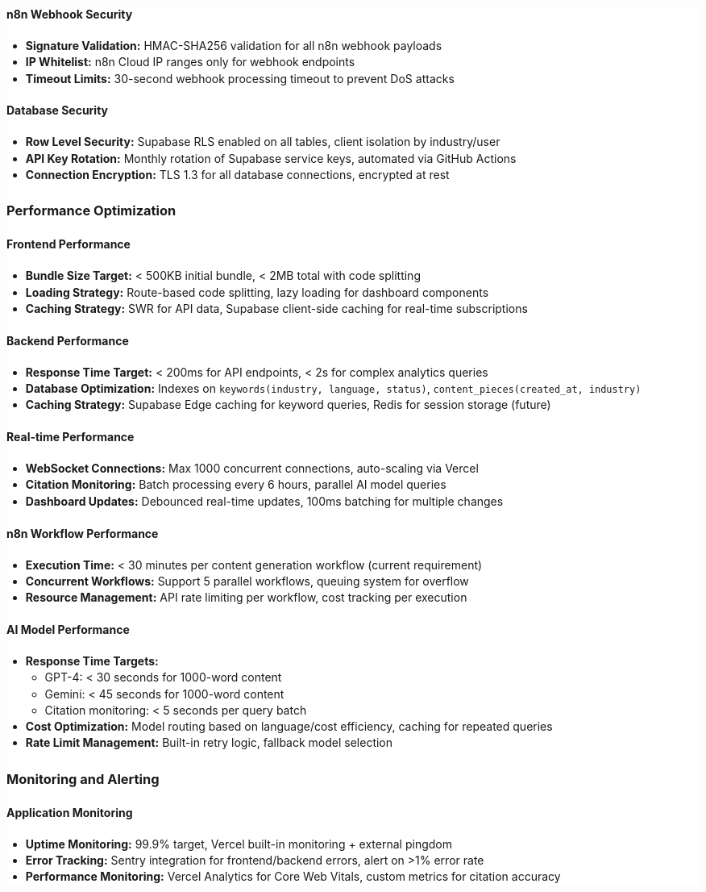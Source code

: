 #### n8n Webhook Security
- **Signature Validation:** HMAC-SHA256 validation for all n8n webhook payloads
- **IP Whitelist:** n8n Cloud IP ranges only for webhook endpoints
- **Timeout Limits:** 30-second webhook processing timeout to prevent DoS attacks

#### Database Security
- **Row Level Security:** Supabase RLS enabled on all tables, client isolation by industry/user
- **API Key Rotation:** Monthly rotation of Supabase service keys, automated via GitHub Actions
- **Connection Encryption:** TLS 1.3 for all database connections, encrypted at rest

### Performance Optimization

#### Frontend Performance
- **Bundle Size Target:** < 500KB initial bundle, < 2MB total with code splitting
- **Loading Strategy:** Route-based code splitting, lazy loading for dashboard components
- **Caching Strategy:** SWR for API data, Supabase client-side caching for real-time subscriptions

#### Backend Performance
- **Response Time Target:** < 200ms for API endpoints, < 2s for complex analytics queries
- **Database Optimization:** Indexes on `keywords(industry, language, status)`, `content_pieces(created_at, industry)`
- **Caching Strategy:** Supabase Edge caching for keyword queries, Redis for session storage (future)

#### Real-time Performance
- **WebSocket Connections:** Max 1000 concurrent connections, auto-scaling via Vercel
- **Citation Monitoring:** Batch processing every 6 hours, parallel AI model queries
- **Dashboard Updates:** Debounced real-time updates, 100ms batching for multiple changes

#### n8n Workflow Performance
- **Execution Time:** < 30 minutes per content generation workflow (current requirement)
- **Concurrent Workflows:** Support 5 parallel workflows, queuing system for overflow
- **Resource Management:** API rate limiting per workflow, cost tracking per execution

#### AI Model Performance
- **Response Time Targets:**
  - GPT-4: < 30 seconds for 1000-word content
  - Gemini: < 45 seconds for 1000-word content  
  - Citation monitoring: < 5 seconds per query batch
- **Cost Optimization:** Model routing based on language/cost efficiency, caching for repeated queries
- **Rate Limit Management:** Built-in retry logic, fallback model selection

### Monitoring and Alerting

#### Application Monitoring
- **Uptime Monitoring:** 99.9% target, Vercel built-in monitoring + external pingdom
- **Error Tracking:** Sentry integration for frontend/backend errors, alert on >1% error rate
- **Performance Monitoring:** Vercel Analytics for Core Web Vitals, custom metrics for citation accuracy
